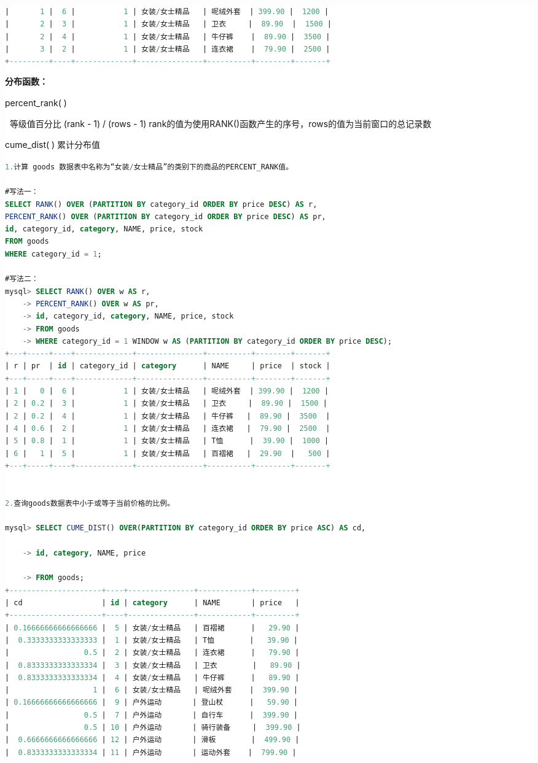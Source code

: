 ```sql
|       1 |  6 |           1 | 女装/女士精品   | 呢绒外套  | 399.90 |  1200 |
|       2 |  3 |           1 | 女装/女士精品   | 卫衣     |  89.90  |  1500 |
|       2 |  4 |           1 | 女装/女士精品   | 牛仔裤    |  89.90 |  3500 |
|       3 |  2 |           1 | 女装/女士精品   | 连衣裙    |  79.90 |  2500 |
+---------+----+-------------+---------------+----------+--------+-------+

```

 **分布函数：**

percent_rank( )          

  &nbsp;&nbsp;等级值百分比    (rank - 1) / (rows - 1)     rank的值为使用RANK()函数产生的序号，rows的值为当前窗口的总记录数

 cume_dist( )               累计分布值

```sql
1.计算 goods 数据表中名称为“女装/女士精品”的类别下的商品的PERCENT_RANK值。

#写法一：
SELECT RANK() OVER (PARTITION BY category_id ORDER BY price DESC) AS r,
PERCENT_RANK() OVER (PARTITION BY category_id ORDER BY price DESC) AS pr,
id, category_id, category, NAME, price, stock
FROM goods
WHERE category_id = 1;

#写法二：
mysql> SELECT RANK() OVER w AS r,
    -> PERCENT_RANK() OVER w AS pr,
    -> id, category_id, category, NAME, price, stock
    -> FROM goods
    -> WHERE category_id = 1 WINDOW w AS (PARTITION BY category_id ORDER BY price DESC);
+---+-----+----+-------------+---------------+----------+--------+-------+
| r | pr  | id | category_id | category      | NAME     | price  | stock |
+---+-----+----+-------------+---------------+----------+--------+-------+
| 1 |   0 |  6 |           1 | 女装/女士精品   | 呢绒外套  | 399.90 |  1200 |
| 2 | 0.2 |  3 |           1 | 女装/女士精品   | 卫衣     |  89.90 |  1500 |
| 2 | 0.2 |  4 |           1 | 女装/女士精品   | 牛仔裤   |  89.90 |  3500  |
| 4 | 0.6 |  2 |           1 | 女装/女士精品   | 连衣裙   |  79.90 |  2500  |
| 5 | 0.8 |  1 |           1 | 女装/女士精品   | T恤      |  39.90 |  1000 |
| 6 |   1 |  5 |           1 | 女装/女士精品   | 百褶裙   |  29.90  |   500 |
+---+-----+----+-------------+---------------+----------+--------+-------+


2.查询goods数据表中小于或等于当前价格的比例。

mysql> SELECT CUME_DIST() OVER(PARTITION BY category_id ORDER BY price ASC) AS cd,

    -> id, category, NAME, price
    
    -> FROM goods;
+---------------------+----+---------------+------------+---------+
| cd                  | id | category      | NAME       | price   |
+---------------------+----+---------------+------------+---------+
| 0.16666666666666666 |  5 | 女装/女士精品   | 百褶裙      |   29.90 |
|  0.3333333333333333 |  1 | 女装/女士精品   | T恤        |   39.90 |
|                 0.5 |  2 | 女装/女士精品   | 连衣裙      |   79.90 |
|  0.8333333333333334 |  3 | 女装/女士精品   | 卫衣        |   89.90 |
|  0.8333333333333334 |  4 | 女装/女士精品   | 牛仔裤      |   89.90 |
|                   1 |  6 | 女装/女士精品   | 呢绒外套    |  399.90 |
| 0.16666666666666666 |  9 | 户外运动       | 登山杖      |   59.90 |
|                 0.5 |  7 | 户外运动       | 自行车      |  399.90 |
|                 0.5 | 10 | 户外运动       | 骑行装备     |  399.90 |
|  0.6666666666666666 | 12 | 户外运动       | 滑板        |  499.90 |
|  0.8333333333333334 | 11 | 户外运动       | 运动外套    |  799.90 |
```